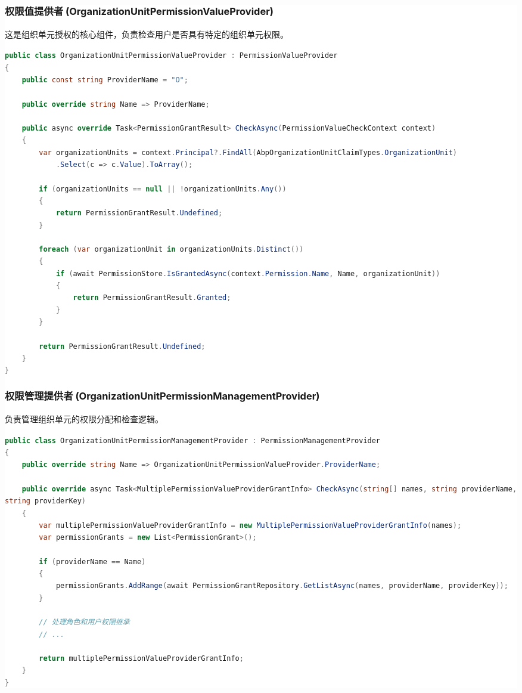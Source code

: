 ### 权限值提供者 (OrganizationUnitPermissionValueProvider)

这是组织单元授权的核心组件，负责检查用户是否具有特定的组织单元权限。

```csharp
public class OrganizationUnitPermissionValueProvider : PermissionValueProvider
{
    public const string ProviderName = "O";
    
    public override string Name => ProviderName;
    
    public async override Task<PermissionGrantResult> CheckAsync(PermissionValueCheckContext context)
    {
        var organizationUnits = context.Principal?.FindAll(AbpOrganizationUnitClaimTypes.OrganizationUnit)
            .Select(c => c.Value).ToArray();
            
        if (organizationUnits == null || !organizationUnits.Any())
        {
            return PermissionGrantResult.Undefined;
        }
        
        foreach (var organizationUnit in organizationUnits.Distinct())
        {
            if (await PermissionStore.IsGrantedAsync(context.Permission.Name, Name, organizationUnit))
            {
                return PermissionGrantResult.Granted;
            }
        }
        
        return PermissionGrantResult.Undefined;
    }
}
```

### 权限管理提供者 (OrganizationUnitPermissionManagementProvider)

负责管理组织单元的权限分配和检查逻辑。

```csharp
public class OrganizationUnitPermissionManagementProvider : PermissionManagementProvider
{
    public override string Name => OrganizationUnitPermissionValueProvider.ProviderName;
    
    public override async Task<MultiplePermissionValueProviderGrantInfo> CheckAsync(string[] names, string providerName, string providerKey)
    {
        var multiplePermissionValueProviderGrantInfo = new MultiplePermissionValueProviderGrantInfo(names);
        var permissionGrants = new List<PermissionGrant>();
        
        if (providerName == Name)
        {
            permissionGrants.AddRange(await PermissionGrantRepository.GetListAsync(names, providerName, providerKey));
        }
        
        // 处理角色和用户权限继承
        // ...
        
        return multiplePermissionValueProviderGrantInfo;
    }
}
```
